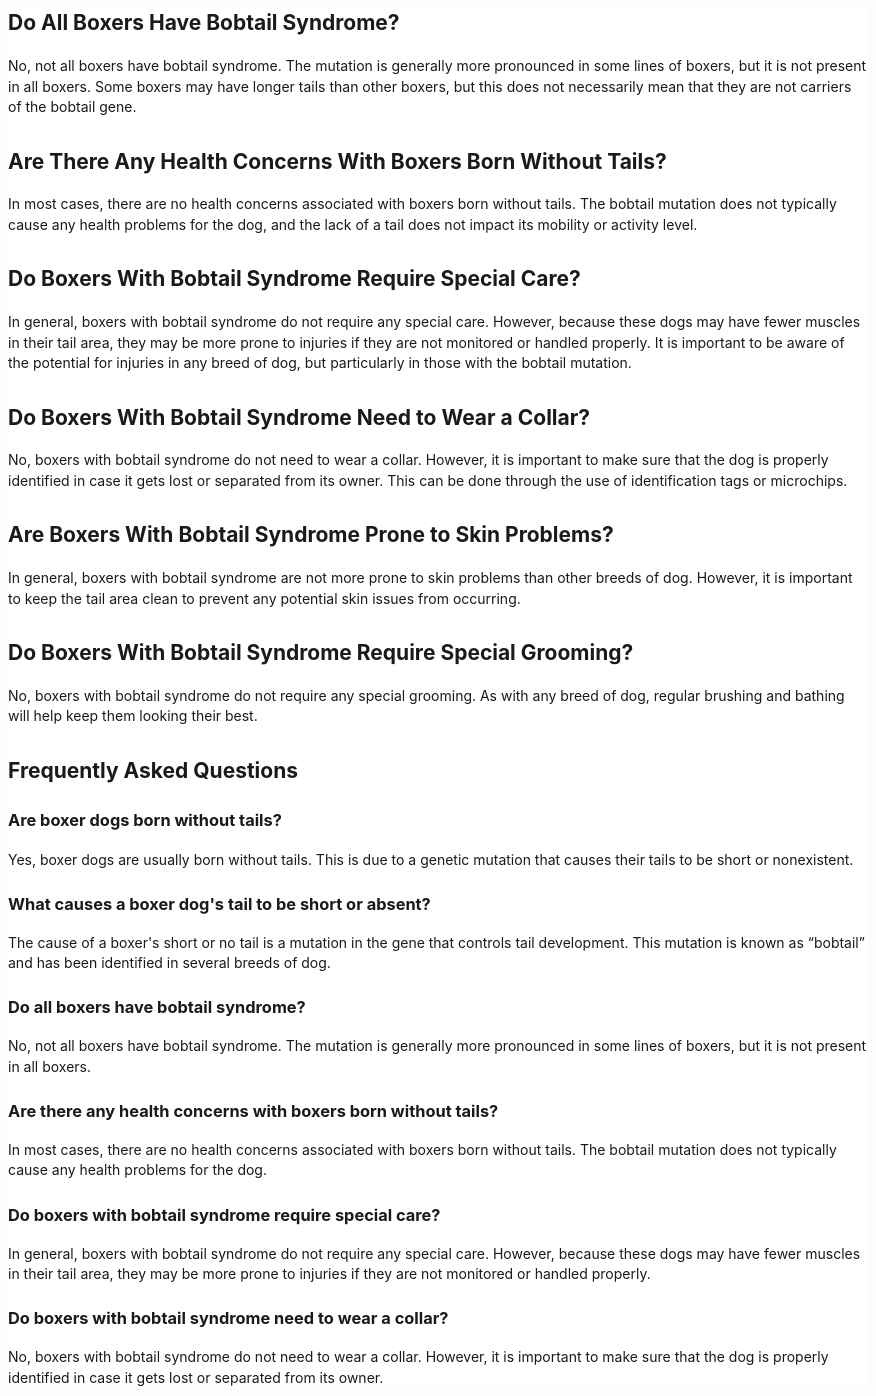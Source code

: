 <h2>Do All Boxers Have Bobtail Syndrome?</h2>

No, not all boxers have bobtail syndrome. The mutation is generally more pronounced in some lines of boxers, but it is not present in all boxers. Some boxers may have longer tails than other boxers, but this does not necessarily mean that they are not carriers of the bobtail gene.

<h2>Are There Any Health Concerns With Boxers Born Without Tails?</h2>

In most cases, there are no health concerns associated with boxers born without tails. The bobtail mutation does not typically cause any health problems for the dog, and the lack of a tail does not impact its mobility or activity level.

<h2>Do Boxers With Bobtail Syndrome Require Special Care?</h2>

In general, boxers with bobtail syndrome do not require any special care. However, because these dogs may have fewer muscles in their tail area, they may be more prone to injuries if they are not monitored or handled properly. It is important to be aware of the potential for injuries in any breed of dog, but particularly in those with the bobtail mutation.

<h2>Do Boxers With Bobtail Syndrome Need to Wear a Collar?</h2>

No, boxers with bobtail syndrome do not need to wear a collar. However, it is important to make sure that the dog is properly identified in case it gets lost or separated from its owner. This can be done through the use of identification tags or microchips.

<h2>Are Boxers With Bobtail Syndrome Prone to Skin Problems?</h2>

In general, boxers with bobtail syndrome are not more prone to skin problems than other breeds of dog. However, it is important to keep the tail area clean to prevent any potential skin issues from occurring.

<h2>Do Boxers With Bobtail Syndrome Require Special Grooming?</h2>

No, boxers with bobtail syndrome do not require any special grooming. As with any breed of dog, regular brushing and bathing will help keep them looking their best.

<h2>Frequently Asked Questions</h2>
<h3>Are boxer dogs born without tails?</h3>
Yes, boxer dogs are usually born without tails. This is due to a genetic mutation that causes their tails to be short or nonexistent.

<h3>What causes a boxer dog's tail to be short or absent?</h3>
The cause of a boxer's short or no tail is a mutation in the gene that controls tail development. This mutation is known as “bobtail” and has been identified in several breeds of dog.

<h3>Do all boxers have bobtail syndrome?</h3>
No, not all boxers have bobtail syndrome. The mutation is generally more pronounced in some lines of boxers, but it is not present in all boxers.

<h3>Are there any health concerns with boxers born without tails?</h3>
In most cases, there are no health concerns associated with boxers born without tails. The bobtail mutation does not typically cause any health problems for the dog.

<h3>Do boxers with bobtail syndrome require special care?</h3>
In general, boxers with bobtail syndrome do not require any special care. However, because these dogs may have fewer muscles in their tail area, they may be more prone to injuries if they are not monitored or handled properly.

<h3>Do boxers with bobtail syndrome need to wear a collar?</h3>
No, boxers with bobtail syndrome do not need to wear a collar. However, it is important to make sure that the dog is properly identified in case it gets lost or separated from its owner.

